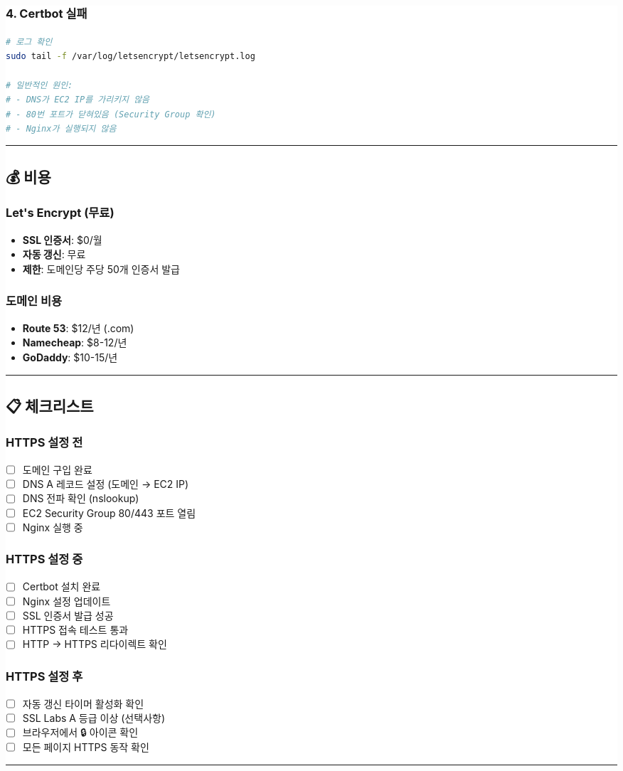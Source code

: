 ### 4. Certbot 실패

```bash
# 로그 확인
sudo tail -f /var/log/letsencrypt/letsencrypt.log

# 일반적인 원인:
# - DNS가 EC2 IP를 가리키지 않음
# - 80번 포트가 닫혀있음 (Security Group 확인)
# - Nginx가 실행되지 않음
```

---

## 💰 비용

### Let's Encrypt (무료)
- **SSL 인증서**: $0/월
- **자동 갱신**: 무료
- **제한**: 도메인당 주당 50개 인증서 발급

### 도메인 비용
- **Route 53**: $12/년 (.com)
- **Namecheap**: $8-12/년
- **GoDaddy**: $10-15/년

---

## 📋 체크리스트

### HTTPS 설정 전
- [ ] 도메인 구입 완료
- [ ] DNS A 레코드 설정 (도메인 → EC2 IP)
- [ ] DNS 전파 확인 (nslookup)
- [ ] EC2 Security Group 80/443 포트 열림
- [ ] Nginx 실행 중

### HTTPS 설정 중
- [ ] Certbot 설치 완료
- [ ] Nginx 설정 업데이트
- [ ] SSL 인증서 발급 성공
- [ ] HTTPS 접속 테스트 통과
- [ ] HTTP → HTTPS 리다이렉트 확인

### HTTPS 설정 후
- [ ] 자동 갱신 타이머 활성화 확인
- [ ] SSL Labs A 등급 이상 (선택사항)
- [ ] 브라우저에서 🔒 아이콘 확인
- [ ] 모든 페이지 HTTPS 동작 확인

---